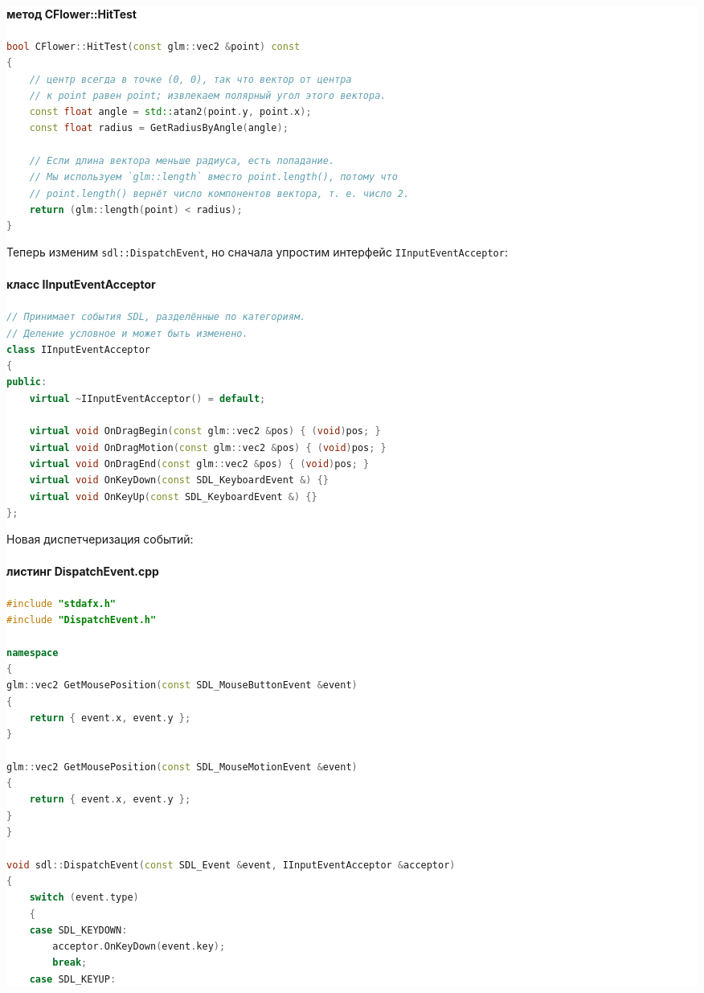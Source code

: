 #### метод CFlower::HitTest

```cpp
bool CFlower::HitTest(const glm::vec2 &point) const
{
    // центр всегда в точке (0, 0), так что вектор от центра
    // к point равен point; извлекаем полярный угол этого вектора.
    const float angle = std::atan2(point.y, point.x);
    const float radius = GetRadiusByAngle(angle);

    // Если длина вектора меньше радиуса, есть попадание.
    // Мы используем `glm::length` вместо point.length(), потому что
    // point.length() вернёт число компонентов вектора, т. е. число 2.
    return (glm::length(point) < radius);
}
```

Теперь изменим `sdl::DispatchEvent`, но сначала упростим интерфейс `IInputEventAcceptor`:

#### класс IInputEventAcceptor

```cpp
// Принимает события SDL, разделённые по категориям.
// Деление условное и может быть изменено.
class IInputEventAcceptor
{
public:
    virtual ~IInputEventAcceptor() = default;

    virtual void OnDragBegin(const glm::vec2 &pos) { (void)pos; }
    virtual void OnDragMotion(const glm::vec2 &pos) { (void)pos; }
    virtual void OnDragEnd(const glm::vec2 &pos) { (void)pos; }
    virtual void OnKeyDown(const SDL_KeyboardEvent &) {}
    virtual void OnKeyUp(const SDL_KeyboardEvent &) {}
};
```

Новая диспетчеризация событий:

#### листинг DispatchEvent.cpp

```cpp
#include "stdafx.h"
#include "DispatchEvent.h"

namespace
{
glm::vec2 GetMousePosition(const SDL_MouseButtonEvent &event)
{
    return { event.x, event.y };
}

glm::vec2 GetMousePosition(const SDL_MouseMotionEvent &event)
{
    return { event.x, event.y };
}
}

void sdl::DispatchEvent(const SDL_Event &event, IInputEventAcceptor &acceptor)
{
    switch (event.type)
    {
    case SDL_KEYDOWN:
        acceptor.OnKeyDown(event.key);
        break;
    case SDL_KEYUP:
```